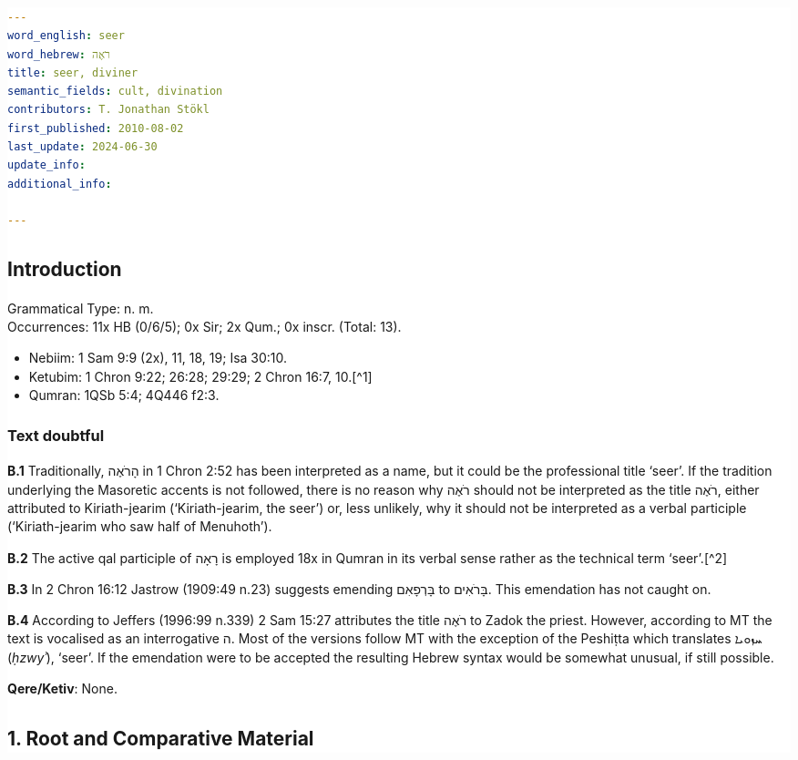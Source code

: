 ```yaml
---
word_english: seer  
word_hebrew: רֹאֶה  
title: seer, diviner  
semantic_fields: cult, divination  
contributors: T. Jonathan Stökl  
first_published: 2010-08-02  
last_update: 2024-06-30   
update_info:  
additional_info:  

---
```


## Introduction

Grammatical Type: n. m.  
Occurrences: 11x HB (0/6/5); 0x Sir; 2x Qum.; 0x inscr. (Total: 13).

* Nebiim: 1 Sam 9:9 (2x), 11, 18, 19; Isa 30:10. 
* Ketubim: 1 Chron 9:22; 26:28; 29:29; 2 Chron 16:7, 10.[^1]
* Qumran: 1QSb 5:4; 4Q446 f2:3.

### Text doubtful

<b>B.1</b>  Traditionally,  <span dir="rtl">הָרֹאֶה</span> in 1 Chron 2:52 has been interpreted as a 
    name, but it could be the professional title ‘seer’. If the
    tradition underlying the Masoretic accents is not followed, there is
    no reason why  <span dir="rtl">רֹאֶה</span> should not be interpreted as the title  <span dir="rtl">רֹאֶה</span>,
    either attributed to Kiriath-jearim (‘Kiriath-jearim, the seer’) or,
    less unlikely, why it should not be interpreted as a verbal
    participle (‘Kiriath-jearim who saw half of Menuhoth’).

<b>B.2</b>  The active qal participle of  <span dir="rtl">רָאָה</span> is employed 18x in Qumran in its  verbal sense rather as the technical term ‘seer’.[^2]

<b>B.3</b>  In 2 Chron 16:12 Jastrow (1909:49 n.23) suggests emending  <span dir="rtl">בָּרְפָאִם</span> to <span dir="rtl">בָּרֹאִים</span>. This emendation has not caught on.

<b>B.4</b>  According to Jeffers (1996:99 n.339) 2 Sam 15:27 attributes the title  <span dir="rtl">רֹאֶה</span> to Zadok the priest. However, according to MT the text is vocalised as an
    interrogative  <span dir="rtl">ה</span>. Most of the versions follow MT with the exception of the Peshiṭta which translates <span dir="rtl">ܚܙܘܝܐ</span> (<i>ḥzwyʾ</i>), ‘seer’. If the
    emendation were to be accepted the resulting Hebrew syntax would be
    somewhat unusual, if still possible.

<b>Qere/Ketiv</b>: None.

## 1.  Root and Comparative Material
